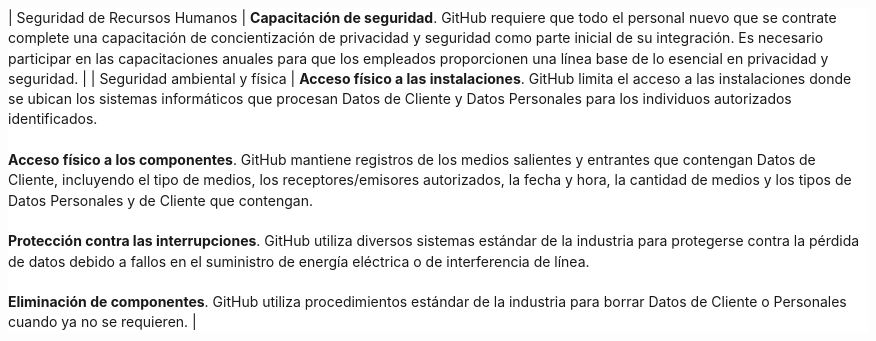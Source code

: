 | Seguridad de Recursos Humanos                         | **Capacitación de seguridad**. GitHub requiere que todo el personal nuevo que se contrate complete una capacitación de concientización de privacidad y seguridad como parte inicial de su integración. Es necesario participar en las capacitaciones anuales para que los empleados proporcionen una línea base de lo esencial en privacidad y seguridad.                                                                                                                                                                                                                                                                                                                                                                                                                                                                                                                                                                                                                                                                                                                                                                                                                                                                                                                                                                                                                                                                                                                                                                                                                                                                                                                                                                                                                                                                                                                                                                                                                                                                                                                                                                                                                                                                                                                                                                                                                                                                                                                                                                                                                                                                                                                                                                                                                                                                                                                                                                                                                         |
| Seguridad ambiental y física                          | **Acceso físico a las instalaciones**. GitHub limita el acceso a las instalaciones donde se ubican los sistemas informáticos que procesan Datos de Cliente y Datos Personales para los individuos autorizados identificados. <br/><br/> **Acceso físico a los componentes**. GitHub mantiene registros de los medios salientes y entrantes que contengan Datos de Cliente, incluyendo el tipo de medios, los receptores/emisores autorizados, la fecha y hora, la cantidad de medios y los tipos de Datos Personales y de Cliente que contengan. <br/><br/> **Protección contra las interrupciones**. GitHub utiliza diversos sistemas estándar de la industria para protegerse contra la pérdida de datos debido a fallos en el suministro de energía eléctrica o de interferencia de línea. <br/><br/> **Eliminación de componentes**. GitHub utiliza procedimientos estándar de la industria para borrar Datos de Cliente o Personales cuando ya no se requieren.                                                                                                                                                                                                                                                                                                                                                                                                                                                                                                                                                                                                                                                                                                                                                                                                                                                                                                                                                                                                                                                                                                                                                                                                                                                                                                                                                                                                                                                                                                                                                                                                                                                                                                                                                                                                                                                                                                                                                                          |